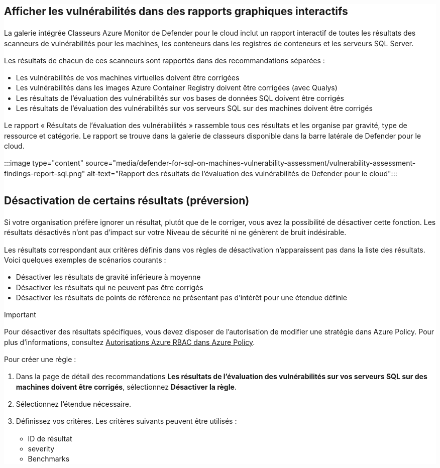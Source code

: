 ## <a name="view-vulnerabilities-in-graphical-interactive-reports"></a>Afficher les vulnérabilités dans des rapports graphiques interactifs

La galerie intégrée Classeurs Azure Monitor de Defender pour le cloud inclut un rapport interactif de toutes les résultats des scanneurs de vulnérabilités pour les machines, les conteneurs dans les registres de conteneurs et les serveurs SQL Server.

Les résultats de chacun de ces scanneurs sont rapportés dans des recommandations séparées :

- Les vulnérabilités de vos machines virtuelles doivent être corrigées
- Les vulnérabilités dans les images Azure Container Registry doivent être corrigées (avec Qualys)
- Les résultats de l’évaluation des vulnérabilités sur vos bases de données SQL doivent être corrigés
- Les résultats de l’évaluation des vulnérabilités sur vos serveurs SQL sur des machines doivent être corrigés

Le rapport « Résultats de l’évaluation des vulnérabilités » rassemble tous ces résultats et les organise par gravité, type de ressource et catégorie. Le rapport se trouve dans la galerie de classeurs disponible dans la barre latérale de Defender pour le cloud.

:::image type="content" source="media/defender-for-sql-on-machines-vulnerability-assessment/vulnerability-assessment-findings-report-sql.png" alt-text="Rapport des résultats de l’évaluation des vulnérabilités de Defender pour le cloud":::


## <a name="disable-specific-findings-preview"></a>Désactivation de certains résultats (préversion)

Si votre organisation préfère ignorer un résultat, plutôt que de le corriger, vous avez la possibilité de désactiver cette fonction. Les résultats désactivés n’ont pas d’impact sur votre Niveau de sécurité ni ne génèrent de bruit indésirable.

Les résultats correspondant aux critères définis dans vos règles de désactivation n’apparaissent pas dans la liste des résultats. Voici quelques exemples de scénarios courants :

- Désactiver les résultats de gravité inférieure à moyenne
- Désactiver les résultats qui ne peuvent pas être corrigés
- Désactiver les résultats de points de référence ne présentant pas d’intérêt pour une étendue définie

> [!IMPORTANT]
> Pour désactiver des résultats spécifiques, vous devez disposer de l’autorisation de modifier une stratégie dans Azure Policy. Pour plus d’informations, consultez [Autorisations Azure RBAC dans Azure Policy](../governance/policy/overview.md#azure-rbac-permissions-in-azure-policy).

Pour créer une règle :

1. Dans la page de détail des recommandations **Les résultats de l’évaluation des vulnérabilités sur vos serveurs SQL sur des machines doivent être corrigés**, sélectionnez **Désactiver la règle**.

1. Sélectionnez l’étendue nécessaire.

1. Définissez vos critères. Les critères suivants peuvent être utilisés : 
    - ID de résultat 
    - severity 
    - Benchmarks 
